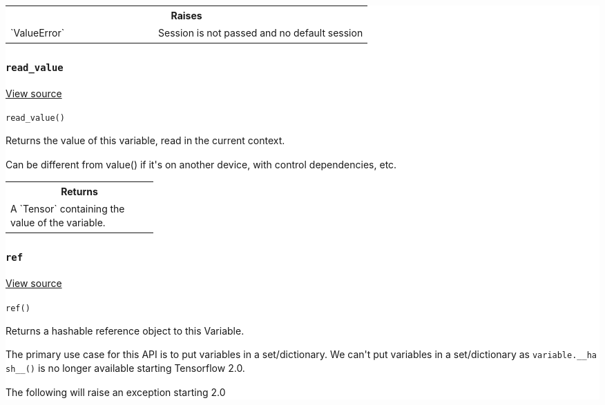 


 <table class="responsive fixed orange">
<colgroup><col width="214px"><col></colgroup>
<tr><th colspan="2">Raises</th></tr>

<tr>
<td>
`ValueError`
</td>
<td>
Session is not passed and no default session
</td>
</tr>
</table>



<h3 id="read_value"><code>read_value</code></h3>

<a target="_blank" href="/code/stable/tensorflow/python/ops/variables.py">View source</a>

<pre class="devsite-click-to-copy prettyprint lang-py tfo-signature-link">
<code>read_value()
</code></pre>

Returns the value of this variable, read in the current context.

Can be different from value() if it's on another device, with control
dependencies, etc.


 <table class="responsive fixed orange">
<colgroup><col width="214px"><col></colgroup>
<tr><th colspan="2">Returns</th></tr>
<tr class="alt">
<td colspan="2">
A `Tensor` containing the value of the variable.
</td>
</tr>

</table>



<h3 id="ref"><code>ref</code></h3>

<a target="_blank" href="/code/stable/tensorflow/python/ops/variables.py">View source</a>

<pre class="devsite-click-to-copy prettyprint lang-py tfo-signature-link">
<code>ref()
</code></pre>

Returns a hashable reference object to this Variable.

The primary use case for this API is to put variables in a set/dictionary.
We can't put variables in a set/dictionary as `variable.__hash__()` is no
longer available starting Tensorflow 2.0.

The following will raise an exception starting 2.0
